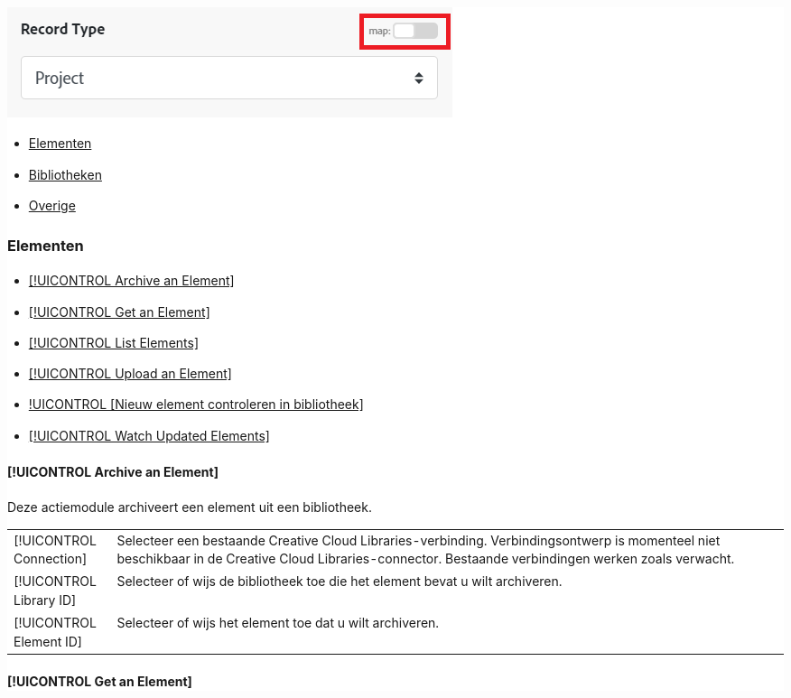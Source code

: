 ![ Kaart knevel ](/help/workfront-fusion/references/apps-and-modules/assets/map-toggle-350x74.png)


* [Elementen](#elements)

* [Bibliotheken](#libraries)

* [Overige](#other)


### Elementen

* [[!UICONTROL Archive an Element]](#archive-an-element)

* [[!UICONTROL Get an Element]](#get-an-element)

* [[!UICONTROL List Elements]](#list-elements)

* [[!UICONTROL Upload an Element]](#upload-an-element)

* [!UICONTROL [Nieuw element controleren in bibliotheek]](#watch-new-element-in-library)

* [[!UICONTROL Watch Updated Elements]](#watch-updated-elements)


#### [!UICONTROL Archive an Element]

Deze actiemodule archiveert een element uit een bibliotheek.

<table style="table-layout:auto"> 
  <col/>
  <col/>
  <tbody>
    <tr>
      <td role="rowheader">[!UICONTROL Connection]</td>
      <td>Selecteer een bestaande Creative Cloud Libraries-verbinding. Verbindingsontwerp is momenteel niet beschikbaar in de Creative Cloud Libraries-connector. Bestaande verbindingen werken zoals verwacht.</td>
    </tr>
    <tr>
      <td role="rowheader">[!UICONTROL Library ID]</td>
      <td >Selecteer of wijs de bibliotheek toe die het element bevat u wilt archiveren.</td>
    </tr>
    <tr>
      <td role="rowheader">[!UICONTROL Element ID]</td>
      <td>Selecteer of wijs het element toe dat u wilt archiveren.</td>
    </tr>
  </tbody>
</table>

#### [!UICONTROL Get an Element]

